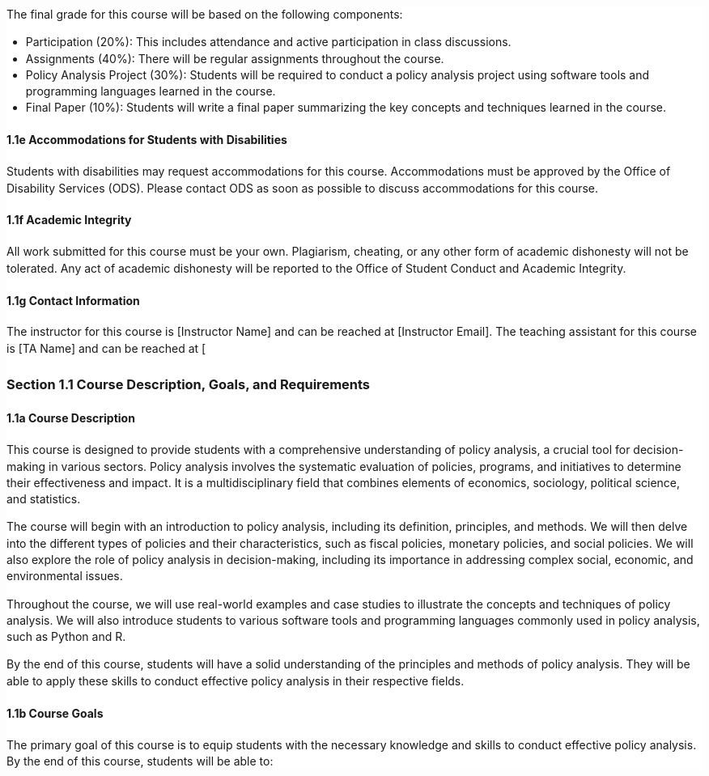 The final grade for this course will be based on the following components:

- Participation (20%): This includes attendance and active participation in class discussions.
- Assignments (40%): There will be regular assignments throughout the course.
- Policy Analysis Project (30%): Students will be required to conduct a policy analysis project using software tools and programming languages learned in the course.
- Final Paper (10%): Students will write a final paper summarizing the key concepts and techniques learned in the course.

#### 1.1e Accommodations for Students with Disabilities

Students with disabilities may request accommodations for this course. Accommodations must be approved by the Office of Disability Services (ODS). Please contact ODS as soon as possible to discuss accommodations for this course.

#### 1.1f Academic Integrity

All work submitted for this course must be your own. Plagiarism, cheating, or any other form of academic dishonesty will not be tolerated. Any act of academic dishonesty will be reported to the Office of Student Conduct and Academic Integrity.

#### 1.1g Contact Information

The instructor for this course is [Instructor Name] and can be reached at [Instructor Email]. The teaching assistant for this course is [TA Name] and can be reached at [


### Section 1.1 Course Description, Goals, and Requirements

#### 1.1a Course Description

This course is designed to provide students with a comprehensive understanding of policy analysis, a crucial tool for decision-making in various sectors. Policy analysis involves the systematic evaluation of policies, programs, and initiatives to determine their effectiveness and impact. It is a multidisciplinary field that combines elements of economics, sociology, political science, and statistics.

The course will begin with an introduction to policy analysis, including its definition, principles, and methods. We will then delve into the different types of policies and their characteristics, such as fiscal policies, monetary policies, and social policies. We will also explore the role of policy analysis in decision-making, including its importance in addressing complex social, economic, and environmental issues.

Throughout the course, we will use real-world examples and case studies to illustrate the concepts and techniques of policy analysis. We will also introduce students to various software tools and programming languages commonly used in policy analysis, such as Python and R.

By the end of this course, students will have a solid understanding of the principles and methods of policy analysis. They will be able to apply these skills to conduct effective policy analysis in their respective fields.

#### 1.1b Course Goals

The primary goal of this course is to equip students with the necessary knowledge and skills to conduct effective policy analysis. By the end of this course, students will be able to:
